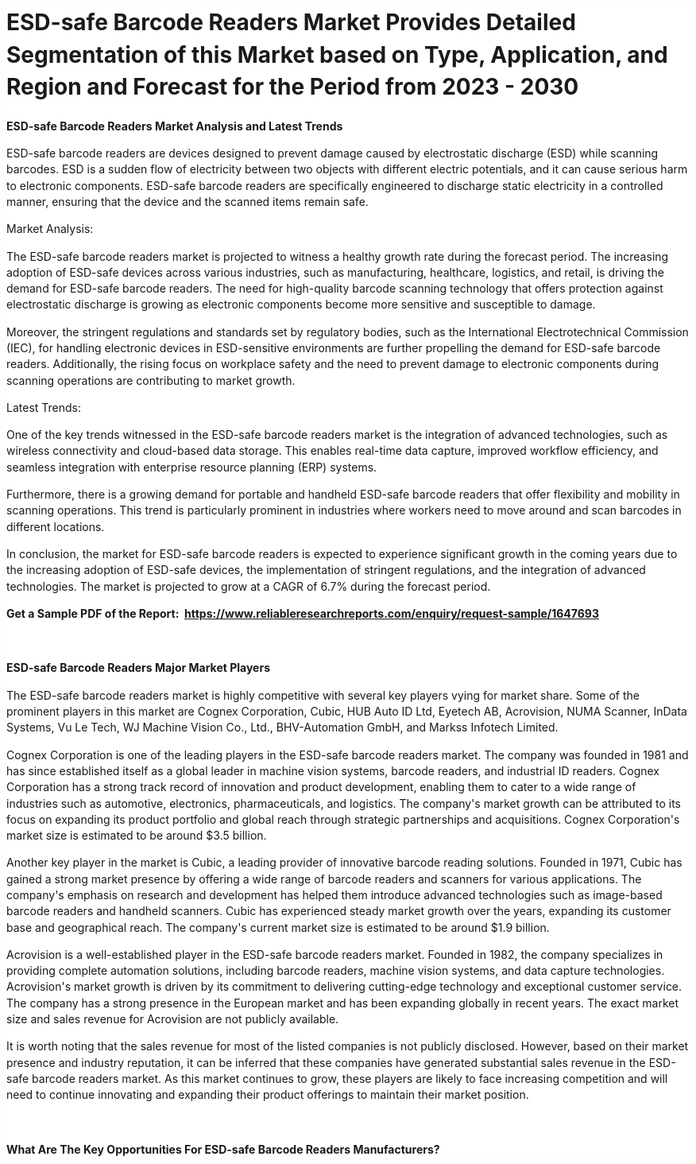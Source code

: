 <p><h1>ESD-safe Barcode Readers Market Provides Detailed Segmentation of this Market based on Type, Application, and Region and Forecast for the Period from 2023 - 2030</h1></p><p><strong>ESD-safe Barcode Readers Market Analysis and Latest Trends</strong></p>
<p><p>ESD-safe barcode readers are devices designed to prevent damage caused by electrostatic discharge (ESD) while scanning barcodes. ESD is a sudden flow of electricity between two objects with different electric potentials, and it can cause serious harm to electronic components. ESD-safe barcode readers are specifically engineered to discharge static electricity in a controlled manner, ensuring that the device and the scanned items remain safe.</p><p>Market Analysis:</p><p>The ESD-safe barcode readers market is projected to witness a healthy growth rate during the forecast period. The increasing adoption of ESD-safe devices across various industries, such as manufacturing, healthcare, logistics, and retail, is driving the demand for ESD-safe barcode readers. The need for high-quality barcode scanning technology that offers protection against electrostatic discharge is growing as electronic components become more sensitive and susceptible to damage.</p><p>Moreover, the stringent regulations and standards set by regulatory bodies, such as the International Electrotechnical Commission (IEC), for handling electronic devices in ESD-sensitive environments are further propelling the demand for ESD-safe barcode readers. Additionally, the rising focus on workplace safety and the need to prevent damage to electronic components during scanning operations are contributing to market growth.</p><p>Latest Trends:</p><p>One of the key trends witnessed in the ESD-safe barcode readers market is the integration of advanced technologies, such as wireless connectivity and cloud-based data storage. This enables real-time data capture, improved workflow efficiency, and seamless integration with enterprise resource planning (ERP) systems.</p><p>Furthermore, there is a growing demand for portable and handheld ESD-safe barcode readers that offer flexibility and mobility in scanning operations. This trend is particularly prominent in industries where workers need to move around and scan barcodes in different locations.</p><p>In conclusion, the market for ESD-safe barcode readers is expected to experience significant growth in the coming years due to the increasing adoption of ESD-safe devices, the implementation of stringent regulations, and the integration of advanced technologies. The market is projected to grow at a CAGR of 6.7% during the forecast period.</p></p>
<p><strong>Get a Sample PDF of the Report:&nbsp; <a href="https://www.reliableresearchreports.com/enquiry/request-sample/1647693">https://www.reliableresearchreports.com/enquiry/request-sample/1647693</a></strong></p>
<p>&nbsp;</p>
<p><strong>ESD-safe Barcode Readers Major Market Players</strong></p>
<p><p>The ESD-safe barcode readers market is highly competitive with several key players vying for market share. Some of the prominent players in this market are Cognex Corporation, Cubic, HUB Auto ID Ltd, Eyetech AB, Acrovision, NUMA Scanner, InData Systems, Vu Le Tech, WJ Machine Vision Co., Ltd., BHV-Automation GmbH, and Markss Infotech Limited.</p><p>Cognex Corporation is one of the leading players in the ESD-safe barcode readers market. The company was founded in 1981 and has since established itself as a global leader in machine vision systems, barcode readers, and industrial ID readers. Cognex Corporation has a strong track record of innovation and product development, enabling them to cater to a wide range of industries such as automotive, electronics, pharmaceuticals, and logistics. The company's market growth can be attributed to its focus on expanding its product portfolio and global reach through strategic partnerships and acquisitions. Cognex Corporation's market size is estimated to be around $3.5 billion.</p><p>Another key player in the market is Cubic, a leading provider of innovative barcode reading solutions. Founded in 1971, Cubic has gained a strong market presence by offering a wide range of barcode readers and scanners for various applications. The company's emphasis on research and development has helped them introduce advanced technologies such as image-based barcode readers and handheld scanners. Cubic has experienced steady market growth over the years, expanding its customer base and geographical reach. The company's current market size is estimated to be around $1.9 billion.</p><p>Acrovision is a well-established player in the ESD-safe barcode readers market. Founded in 1982, the company specializes in providing complete automation solutions, including barcode readers, machine vision systems, and data capture technologies. Acrovision's market growth is driven by its commitment to delivering cutting-edge technology and exceptional customer service. The company has a strong presence in the European market and has been expanding globally in recent years. The exact market size and sales revenue for Acrovision are not publicly available.</p><p>It is worth noting that the sales revenue for most of the listed companies is not publicly disclosed. However, based on their market presence and industry reputation, it can be inferred that these companies have generated substantial sales revenue in the ESD-safe barcode readers market. As this market continues to grow, these players are likely to face increasing competition and will need to continue innovating and expanding their product offerings to maintain their market position.</p></p>
<p>&nbsp;</p>
<p><strong>What Are The Key Opportunities For ESD-safe Barcode Readers Manufacturers?</strong></p>